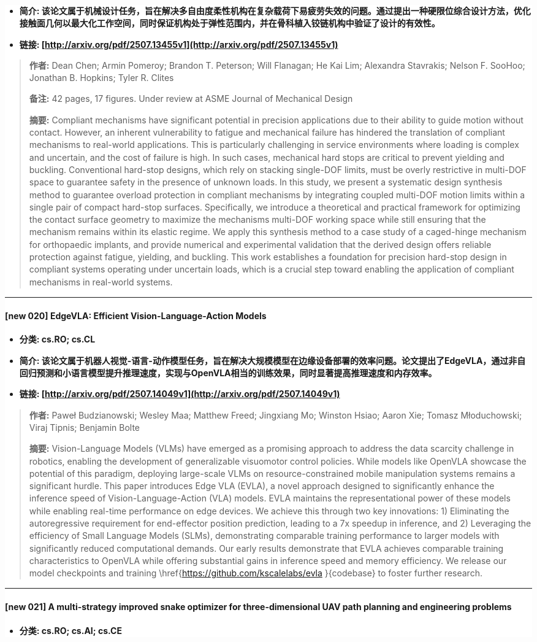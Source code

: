 - **简介: 该论文属于机械设计任务，旨在解决多自由度柔性机构在复杂载荷下易疲劳失效的问题。通过提出一种硬限位综合设计方法，优化接触面几何以最大化工作空间，同时保证机构处于弹性范围内，并在骨科植入铰链机构中验证了设计的有效性。**

- **链接: [http://arxiv.org/pdf/2507.13455v1](http://arxiv.org/pdf/2507.13455v1)**

> **作者:** Dean Chen; Armin Pomeroy; Brandon T. Peterson; Will Flanagan; He Kai Lim; Alexandra Stavrakis; Nelson F. SooHoo; Jonathan B. Hopkins; Tyler R. Clites
>
> **备注:** 42 pages, 17 figures. Under review at ASME Journal of Mechanical Design
>
> **摘要:** Compliant mechanisms have significant potential in precision applications due to their ability to guide motion without contact. However, an inherent vulnerability to fatigue and mechanical failure has hindered the translation of compliant mechanisms to real-world applications. This is particularly challenging in service environments where loading is complex and uncertain, and the cost of failure is high. In such cases, mechanical hard stops are critical to prevent yielding and buckling. Conventional hard-stop designs, which rely on stacking single-DOF limits, must be overly restrictive in multi-DOF space to guarantee safety in the presence of unknown loads. In this study, we present a systematic design synthesis method to guarantee overload protection in compliant mechanisms by integrating coupled multi-DOF motion limits within a single pair of compact hard-stop surfaces. Specifically, we introduce a theoretical and practical framework for optimizing the contact surface geometry to maximize the mechanisms multi-DOF working space while still ensuring that the mechanism remains within its elastic regime. We apply this synthesis method to a case study of a caged-hinge mechanism for orthopaedic implants, and provide numerical and experimental validation that the derived design offers reliable protection against fatigue, yielding, and buckling. This work establishes a foundation for precision hard-stop design in compliant systems operating under uncertain loads, which is a crucial step toward enabling the application of compliant mechanisms in real-world systems.
>
---
#### [new 020] EdgeVLA: Efficient Vision-Language-Action Models
- **分类: cs.RO; cs.CL**

- **简介: 该论文属于机器人视觉-语言-动作模型任务，旨在解决大规模模型在边缘设备部署的效率问题。论文提出了EdgeVLA，通过非自回归预测和小语言模型提升推理速度，实现与OpenVLA相当的训练效果，同时显著提高推理速度和内存效率。**

- **链接: [http://arxiv.org/pdf/2507.14049v1](http://arxiv.org/pdf/2507.14049v1)**

> **作者:** Paweł Budzianowski; Wesley Maa; Matthew Freed; Jingxiang Mo; Winston Hsiao; Aaron Xie; Tomasz Młoduchowski; Viraj Tipnis; Benjamin Bolte
>
> **摘要:** Vision-Language Models (VLMs) have emerged as a promising approach to address the data scarcity challenge in robotics, enabling the development of generalizable visuomotor control policies. While models like OpenVLA showcase the potential of this paradigm, deploying large-scale VLMs on resource-constrained mobile manipulation systems remains a significant hurdle. This paper introduces Edge VLA (EVLA), a novel approach designed to significantly enhance the inference speed of Vision-Language-Action (VLA) models. EVLA maintains the representational power of these models while enabling real-time performance on edge devices. We achieve this through two key innovations: 1) Eliminating the autoregressive requirement for end-effector position prediction, leading to a 7x speedup in inference, and 2) Leveraging the efficiency of Small Language Models (SLMs), demonstrating comparable training performance to larger models with significantly reduced computational demands. Our early results demonstrate that EVLA achieves comparable training characteristics to OpenVLA while offering substantial gains in inference speed and memory efficiency. We release our model checkpoints and training \href{https://github.com/kscalelabs/evla }{codebase} to foster further research.
>
---
#### [new 021] A multi-strategy improved snake optimizer for three-dimensional UAV path planning and engineering problems
- **分类: cs.RO; cs.AI; cs.CE**
